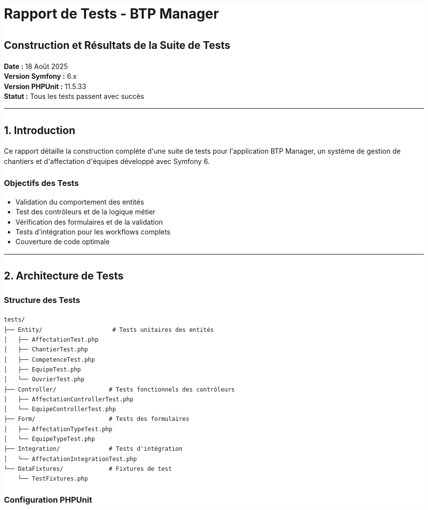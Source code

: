 # Rapport de Tests - BTP Manager
## Construction et Résultats de la Suite de Tests

**Date :** 18 Août 2025  
**Version Symfony :** 6.x  
**Version PHPUnit :** 11.5.33  
**Statut :** Tous les tests passent avec succès

---

## 1. Introduction

Ce rapport détaille la construction complète d'une suite de tests pour l'application BTP Manager, un système de gestion de chantiers et d'affectation d'équipes développé avec Symfony 6.

### Objectifs des Tests
- Validation du comportement des entités
- Test des contrôleurs et de la logique métier
- Vérification des formulaires et de la validation
- Tests d'intégration pour les workflows complets
- Couverture de code optimale

---

## 2. Architecture de Tests

### Structure des Tests

```
tests/
├── Entity/                    # Tests unitaires des entités
│   ├── AffectationTest.php
│   ├── ChantierTest.php
│   ├── CompetenceTest.php
│   ├── EquipeTest.php
│   └── OuvrierTest.php
├── Controller/               # Tests fonctionnels des contrôleurs
│   ├── AffectationControllerTest.php
│   └── EquipeControllerTest.php
├── Form/                     # Tests des formulaires
│   ├── AffectationTypeTest.php
│   └── EquipeTypeTest.php
├── Integration/              # Tests d'intégration
│   └── AffectationIntegrationTest.php
└── DataFixtures/             # Fixtures de test
    └── TestFixtures.php
```

### Configuration PHPUnit

